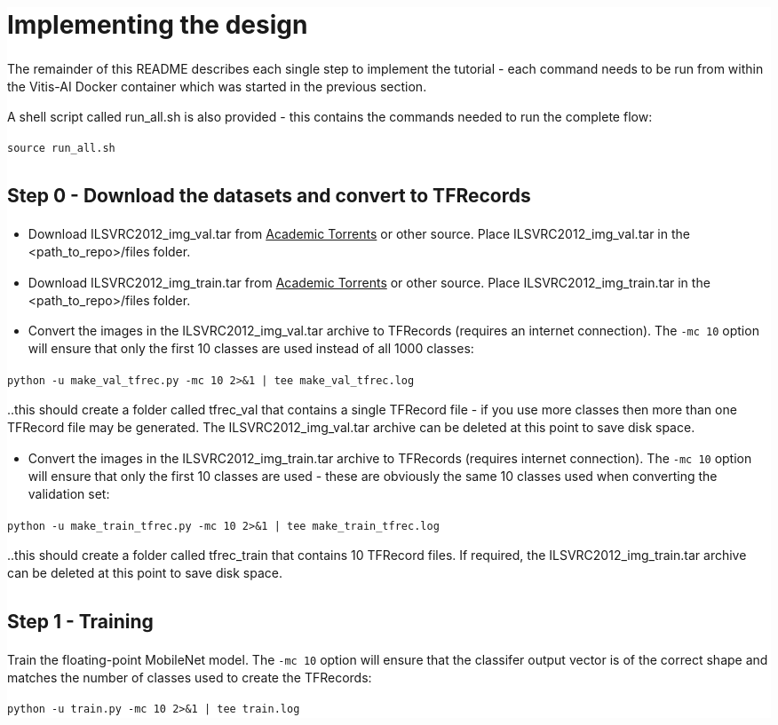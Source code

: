 
# Implementing the design

The remainder of this README describes each single step to implement the tutorial - each command needs to be run from within the Vitis-AI Docker container which was started in the previous section.

A shell script called run_all.sh is also provided - this contains the commands needed to run the complete flow:

```shell
source run_all.sh
```

## Step 0 - Download the datasets and convert to TFRecords

  + Download ILSVRC2012_img_val.tar from [Academic Torrents](https://academictorrents.com/details/5d6d0df7ed81efd49ca99ea4737e0ae5e3a5f2e5) or other source. Place ILSVRC2012_img_val.tar in the <path_to_repo>/files folder.

  + Download ILSVRC2012_img_train.tar from [Academic Torrents](https://academictorrents.com/details/a306397ccf9c2ead27155983c254227c0fd938e2) or other source. Place ILSVRC2012_img_train.tar in the <path_to_repo>/files folder.

  + Convert the images in the ILSVRC2012_img_val.tar archive to TFRecords (requires an internet connection). The `-mc 10` option will ensure that only the first 10 classes are used instead of all 1000 classes:

```shell
python -u make_val_tfrec.py -mc 10 2>&1 | tee make_val_tfrec.log
```

..this should create a folder called tfrec_val that contains a single TFRecord file - if you use more classes then more than one TFRecord file may be generated. The ILSVRC2012_img_val.tar archive can be deleted at this point to save disk space.


  + Convert the images in the ILSVRC2012_img_train.tar archive to TFRecords (requires internet connection). The `-mc 10` option will ensure that only the first 10 classes are used - these are obviously the same 10 classes used when converting the validation set:

```shell
python -u make_train_tfrec.py -mc 10 2>&1 | tee make_train_tfrec.log
```

..this should create a folder called tfrec_train that contains 10 TFRecord files. If required, the ILSVRC2012_img_train.tar archive can be deleted at this point to save disk space.



## Step 1 - Training

Train the floating-point MobileNet model. The `-mc 10` option will ensure that the classifer output vector is of the correct shape and matches the number of classes used to create the TFRecords:

```shell
python -u train.py -mc 10 2>&1 | tee train.log
```
